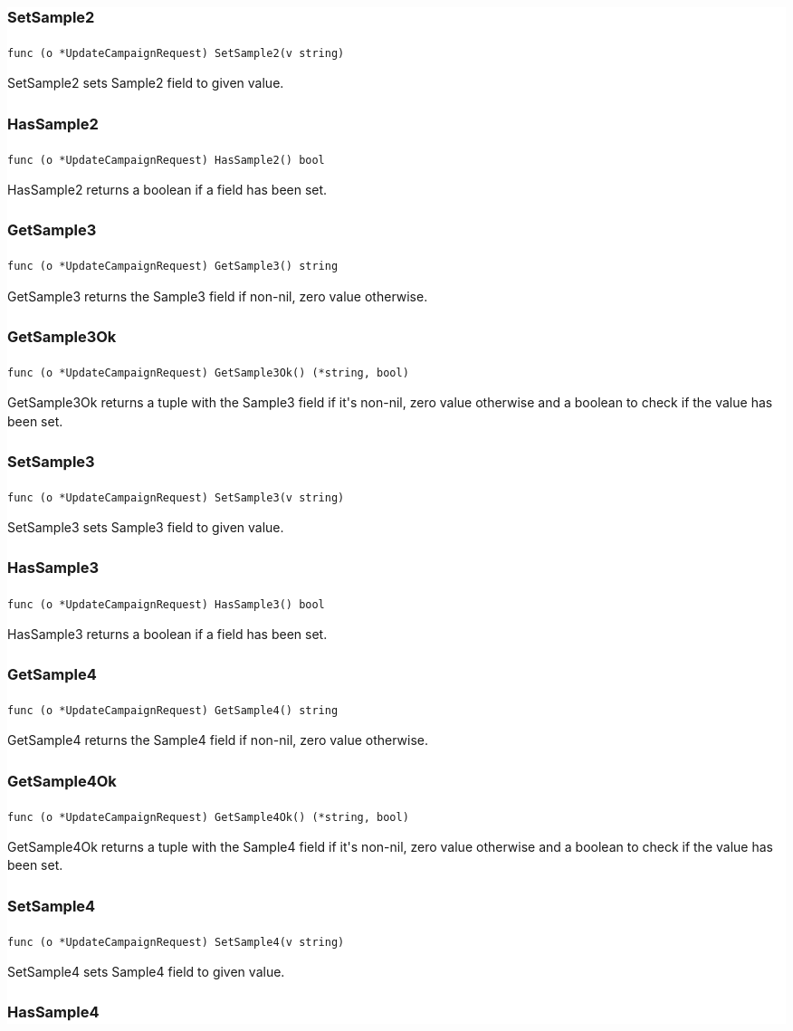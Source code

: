### SetSample2

`func (o *UpdateCampaignRequest) SetSample2(v string)`

SetSample2 sets Sample2 field to given value.

### HasSample2

`func (o *UpdateCampaignRequest) HasSample2() bool`

HasSample2 returns a boolean if a field has been set.

### GetSample3

`func (o *UpdateCampaignRequest) GetSample3() string`

GetSample3 returns the Sample3 field if non-nil, zero value otherwise.

### GetSample3Ok

`func (o *UpdateCampaignRequest) GetSample3Ok() (*string, bool)`

GetSample3Ok returns a tuple with the Sample3 field if it's non-nil, zero value otherwise
and a boolean to check if the value has been set.

### SetSample3

`func (o *UpdateCampaignRequest) SetSample3(v string)`

SetSample3 sets Sample3 field to given value.

### HasSample3

`func (o *UpdateCampaignRequest) HasSample3() bool`

HasSample3 returns a boolean if a field has been set.

### GetSample4

`func (o *UpdateCampaignRequest) GetSample4() string`

GetSample4 returns the Sample4 field if non-nil, zero value otherwise.

### GetSample4Ok

`func (o *UpdateCampaignRequest) GetSample4Ok() (*string, bool)`

GetSample4Ok returns a tuple with the Sample4 field if it's non-nil, zero value otherwise
and a boolean to check if the value has been set.

### SetSample4

`func (o *UpdateCampaignRequest) SetSample4(v string)`

SetSample4 sets Sample4 field to given value.

### HasSample4

